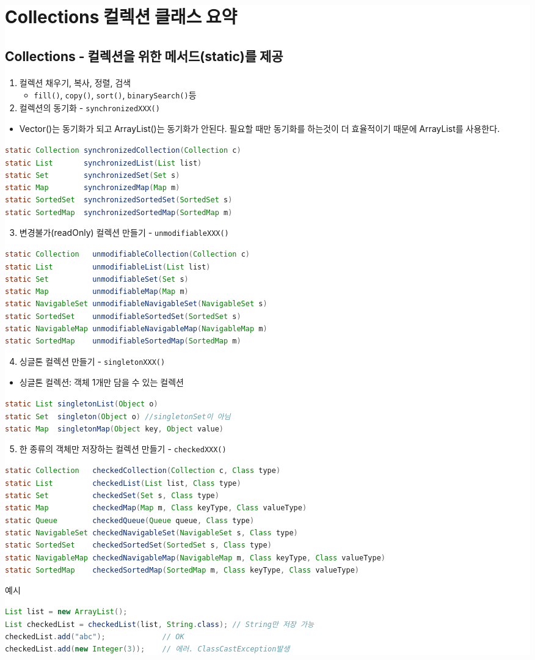 # Collections 컬렉션 클래스 요약
## Collections - 컬렉션을 위한 메서드(static)를 제공
1. 컬렉션 채우기, 복사, 정렬, 검색
	- `fill()`, `copy()`, `sort()`, `binarySearch()`등
2. 컬렉션의 동기화 - `synchronizedXXX()`
- Vector()는 동기화가 되고 ArrayList()는 동기화가 안된다. 필요할 때만 동기화를 하는것이 더 효율적이기 때문에 ArrayList를 사용한다.
```java
static Collection synchronizedCollection(Collection c)
static List		  synchronizedList(List list)
static Set		  synchronizedSet(Set s)
static Map		  synchronizedMap(Map m)
static SortedSet  synchronizedSortedSet(SortedSet s)
static SortedMap  synchronizedSortedMap(SortedMap m)
```
3. 변경불가(readOnly) 컬렉션 만들기 - `unmodifiableXXX()`
```java
static Collection 	unmodifiableCollection(Collection c)
static List		  	unmodifiableList(List list)
static Set		  	unmodifiableSet(Set s)
static Map		  	unmodifiableMap(Map m)
static NavigableSet unmodifiableNavigableSet(NavigableSet s)
static SortedSet 	unmodifiableSortedSet(SortedSet s)
static NavigableMap	unmodifiableNavigableMap(NavigableMap m)
static SortedMap	unmodifiableSortedMap(SortedMap m)
```
4. 싱글톤 컬렉션 만들기 - `singletonXXX()`
- 싱글톤 컬렉션: 객체 1개만 담을 수 있는 컬렉션
```java
static List singletonList(Object o)
static Set	singleton(Object o)	//singletonSet이 아님
static Map 	singletonMap(Object key, Object value)
```
5. 한 종류의 객체만 저장하는 컬렉션 만들기 - `checkedXXX()`
```java
static Collection	checkedCollection(Collection c, Class type)
static List			checkedList(List list, Class type)
static Set			checkedSet(Set s, Class type)
static Map			checkedMap(Map m, Class keyType, Class valueType)
static Queue		checkedQueue(Queue queue, Class type)
static NavigableSet	checkedNavigableSet(NavigableSet s, Class type)
static SortedSet	checkedSortedSet(SortedSet s, Class type)
static NavigableMap	checkedNavigableMap(NavigableMap m, Class keyType, Class valueType)
static SortedMap	checkedSortedMap(SortedMap m, Class keyType, Class valueType)
```
예시
```java
List list = new ArrayList();
List checkedList = checkedList(list, String.class);	// String만 저장 가능
checkedList.add("abc");				// OK
checkedList.add(new Integer(3));	// 에러. ClassCastException발생
```
